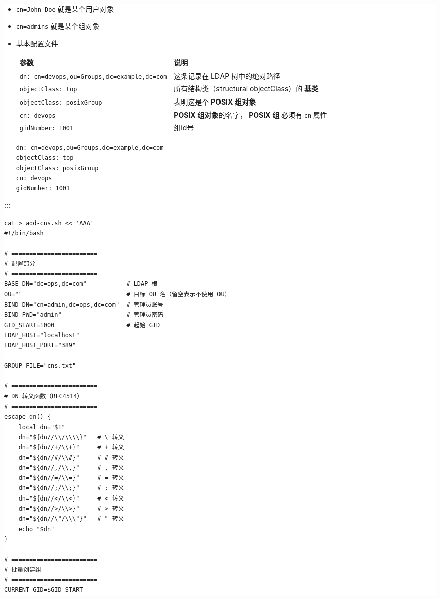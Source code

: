   - `cn=John Doe` 就是某个用户对象
  - `cn=admins` 就是某个组对象

- 基本配置文件

  | 参数                                        | 说明                                                   |
  | ------------------------------------------- | ------------------------------------------------------ |
  | `dn: cn=devops,ou=Groups,dc=example,dc=com` | 这条记录在 LDAP 树中的绝对路径                         |
  | `objectClass: top`                          | 所有结构类（structural objectClass）的 **基类**        |
  | `objectClass: posixGroup`                   | 表明这是个 **POSIX 组对象**                            |
  | `cn: devops`                                | **POSIX 组对象**的名字， **POSIX 组** 必须有 `cn` 属性 |
  | `gidNumber: 1001`                           | 组id号                                                 |

  

  ```shell
  dn: cn=devops,ou=Groups,dc=example,dc=com
  objectClass: top
  objectClass: posixGroup
  cn: devops
  gidNumber: 1001
  ```

  

:::

```shell
cat > add-cns.sh << 'AAA'
#!/bin/bash

# ========================
# 配置部分
# ========================
BASE_DN="dc=ops,dc=com"           # LDAP 根
OU=""                             # 目标 OU 名（留空表示不使用 OU）
BIND_DN="cn=admin,dc=ops,dc=com"  # 管理员账号
BIND_PWD="admin"                  # 管理员密码
GID_START=1000                    # 起始 GID
LDAP_HOST="localhost"
LDAP_HOST_PORT="389"

GROUP_FILE="cns.txt"

# ========================
# DN 转义函数（RFC4514）
# ========================
escape_dn() {
    local dn="$1"
    dn="${dn//\\/\\\\}"   # \ 转义
    dn="${dn//+/\\+}"     # + 转义
    dn="${dn//#/\\#}"     # # 转义
    dn="${dn//,/\\,}"     # , 转义
    dn="${dn//=/\\=}"     # = 转义
    dn="${dn//;/\\;}"     # ; 转义
    dn="${dn//</\\<}"     # < 转义
    dn="${dn//>/\\>}"     # > 转义
    dn="${dn//\"/\\\"}"   # " 转义
    echo "$dn"
}

# ========================
# 批量创建组
# ========================
CURRENT_GID=$GID_START
```